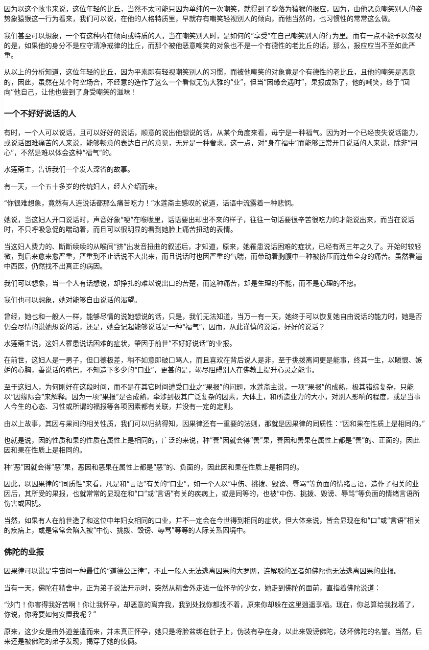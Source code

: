因为以这个故事来说，这位年轻的比丘，当然不太可能只因为单纯的一次嘲笑，就得到了堕落为猿猴的报应，因为，由他恶意嘲笑别人的姿势象猿猴这一行为看来，我们可以说，在他的人格特质里，早就存有嘲笑轻视别人的倾向，而他当然的，也习惯性的常常这么做。

我们甚至可以想象，一个有这种内在倾向或特质的人，当在嘲笑别人时，是如何的“享受”在自己嘲笑别人的行为里。而有一点不能予以忽视的是，如果他的身分不是应守清净戒律的比丘，而那个被他恶意嘲笑的对象也不是一个有德性的老比丘的话，那么，报应应当不至如此严重。

从以上的分析知道，这位年轻的比丘，因为平素即有轻视嘲笑别人的习惯，而被他嘲笑的对象竟是个有德性的老比丘，且他的嘲笑是恶意的，因此，虽然在某个时空场合，不经意的造作了这么一个看似无伤大雅的“业”，但当“因缘会遇时”，果报成熟了，他的嘲笑，终于“回向”他自己，让他也尝到了身受嘲笑的滋味！

### 一个不好好说话的人

有时，一个人可以说话，且可以好好的说话，顺意的说出他想说的话，从某个角度来看，毋宁是一种福气。因为对一个已经丧失说话能力，或说话困难痛苦的人来说，能够畅意的表达自己的意见，无异是一种奢求。这一点，对“身在福中”而能够正常开口说话的人来说，除非“用心”，不然是难以体会这种“福气”的。

水莲斋主，告诉我们一个发人深省的故事。

有一天，一个五十多岁的传统妇人，经人介绍而来。

“你很难想象，竟然有人连说话都那么痛苦吃力！”水莲斋主感叹的说道，话语中流露着一种悲悯。

她说，当这妇人开口说话时，声音好象“哽”在喉咙里，话语要出却出不来的样子，往往一句话要很辛苦很吃力的才能说出来，而当在说话时，不只呼吸急促的喘动着，而且可以很明显的看到她脸上痛苦扭动的表情。

当这妇人费力的、断断续续的从喉间“挤”出发音扭曲的叙述后，才知道，原来，她罹患说话困难的症状，已经有两三年之久了。开始时较轻微，到后来愈来愈严重，严重到不止话说不大出来，而且说话时也因严重的气喘，而带动着胸腹中一种被挤压而连带全身的痛苦。虽然看遍中西医，仍然找不出真正的病因。

我们可以想象，当一个人有话想说，却挣扎的难以说出口的苦楚，而这种痛苦，却是生理的不能，而不是心理的不愿。

我们也可以想象，她对能够自由说话的渴望。

曾经，她也和一般人一样，能够尽情的说她想说的话，只是，我们无法知道，当万一有一天，她终于可以恢复她自由说话的能力时，她是否仍会尽情的说她想说的话，还是，她会记起能够说话是一种“福气”，因而，从此谨慎的说话，好好的说话？

水莲斋主说，这妇人罹患说话困难的症状，肇因于前世“不好好说话”的业报。

在前世，这妇人是一男子，但口德极差，稍不如意即破口骂人，而且喜欢在背后说人是非，至于挑拨离间更是能事，终其一生，以瞋恨、嫉妒的心胸，善说话的嘴巴，不知造下多少的“口业”，更甚的是，竭尽阻碍别人在佛教上提升心灵之能事。

至于这妇人，为何刚好在这段时间，而不是在其它时间遭受口业之“果报”的问题，水莲斋主说，一项“果报”的成熟，极其错综复杂，只能以“因缘际会”来解释。因为一项“果报”是否成熟，牵涉到极其广泛复杂的因素，大体上，和所造业力的大小，对别人影响的程度，或是当事人今生的心态、习性或所谓的福报等各项因素都有关联，并没有一定的定则。

由以上故事，其因与果间的相关性质，我们可以归纳得知，因果律还有一重要的法则，那就是因果律的同质性：“因和果在性质上是相同的。”

也就是说，因的性质和果的性质在属性上是相同的，广泛的来说，种“善”因就会得“善”果，善因和善果在属性上都是“善”的、正面的，因此因和果在性质上是相同的。

种“恶”因就会得“恶”果，恶因和恶果在属性上都是“恶”的、负面的，因此因和果在性质上是相同的。

因此，以因果律的“同质性”来看，凡是和“言语”有关的“口业”，如一个人以“中伤、挑拨、毁谤、辱骂”等负面的情绪言语，造作了相关的业因后，其所受的果报，也就常常的显现在和“口”或“言语”有关的疾病上，或是同等的，也被“中伤、挑拨、毁谤、辱骂”等负面的情绪言语所伤害或困扰。

当然，如果有人在前世造了和这位中年妇女相同的口业，并不一定会在今世得到相同的症状，但大体来说，皆会显现在和“口”或“言语”相关的疾病上，或是常常会陷入被“中伤、挑拨、毁谤、辱骂”等等的人际关系困境中。

### 佛陀的业报

因果律可以说是宇宙间一种最佳的“道德公正律”，不止一般人无法逃离因果的大罗网，连解脱的圣者如佛陀也无法逃离因果的业报。

当有一天，佛陀在精舍中，正为弟子说法开示时，突然从精舍外走进一位怀孕的少女，她走到佛陀的面前，直指着佛陀说道：

“沙门！你害得我好苦啊！你让我怀孕，却恶意的离弃我，我到处找你都找不着，原来你却躲在这里逍遥享福。现在，你总算给我找着了，你说，你将要如何安置我呢？”

原来，这少女是由外道差遣而来，并未真正怀孕，她只是将脸盆绑在肚子上，伪装有孕在身，以此来毁谤佛陀，破坏佛陀的名誉。当然，后来还是被佛陀的弟子发现，揭穿了她的伎俩。
